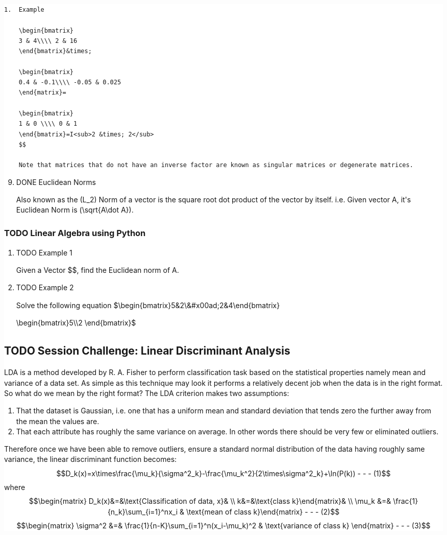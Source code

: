     1.  Example
    
        \begin{bmatrix}
        3 & 4\\\\ 2 & 16 
        \end{bmatrix}&times;
        
        \begin{bmatrix}
        0.4 & -0.1\\\\ -0.05 & 0.025
        \end{matrix}=
        
        \begin{bmatrix}
        1 & 0 \\\\ 0 & 1
        \end{bmatrix}=I<sub>2 &times; 2</sub>
        $$
        
        Note that matrices that do not have an inverse factor are known as singular matrices or degenerate matrices.

9.  DONE Euclidean Norms

    Also known as the \(L_2\) Norm of a vector is the square root dot product of the vector by itself. i.e. Given vector A, it's Euclidean Norm is \(\sqrt{A\dot A}\).

### TODO Linear Algebra using Python<a id="sec-1-3-3" name="sec-1-3-3"></a>

1.  TODO Example 1

    Given a Vector $$, find the Euclidean norm of A.

2.  TODO Example 2

    Solve the following equation
    $\begin{bmatrix}5&2\\\&#x00ad;2&4\end{bmatrix}
    
    \begin{bmatrix}5\\\\2 \end{bmatrix}$

## TODO Session Challenge: Linear Discriminant Analysis<a id="sec-1-4" name="sec-1-4"></a>

LDA is a method developed by R. A. Fisher to perform classification task based on the statistical properties namely mean and variance of a data set.  As simple as this technique may look it performs a relatively decent job when the data is in the right format.  So what do we mean by the right format?  The LDA criterion makes two assumptions:
1.  That the dataset is Gaussian, i.e. one that has a uniform mean and standard deviation that tends zero the further away from the mean the values are.
2.  That each attribute has roughly the same variance on average. In other words there should be very few or eliminated outliers.

Therefore once we have been able to remove outliers, ensure a standard normal distribution of the data having roughly same variance, the linear discriminant function becomes:
$$D_k(x)=x\times\frac{\mu_k}{\sigma^2_k}-\frac{\mu_k^2}{2\times\sigma^2_k}+\ln(P(k)) - - - (1)$$
where
$$\begin{matrix}
 D_k(x)&=&\text{Classification of data, x}& \\
 k&=&\text{class k}\end{matrix}& \\
 \mu_k &=& \frac{1}{n_k}\sum_{i=1}^nx_i
& \text{mean of class k}\end{matrix} - - - (2)$$
$$\begin{matrix}
 \sigma^2 &=& \frac{1}{n-K}\sum_{i=1}^n(x_i-\mu_k)^2 & \text{variance of class k}
\end{matrix} - - - (3)$$
